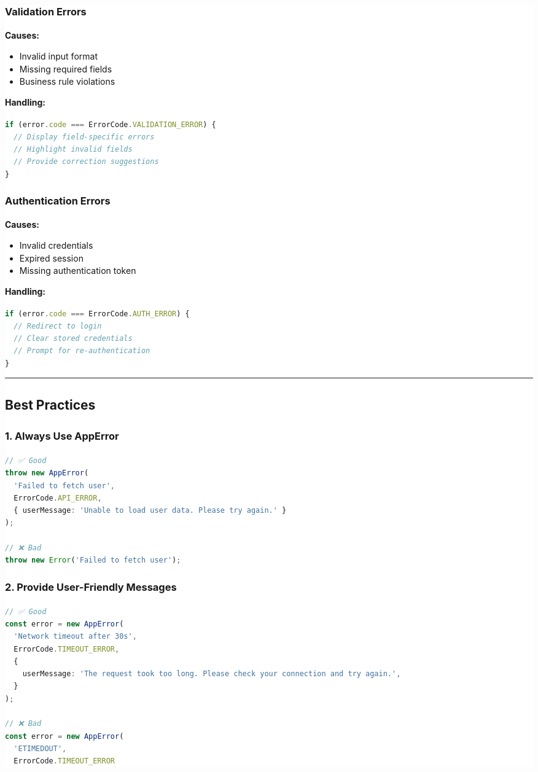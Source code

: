 ### Validation Errors

**Causes:**
- Invalid input format
- Missing required fields
- Business rule violations

**Handling:**
```typescript
if (error.code === ErrorCode.VALIDATION_ERROR) {
  // Display field-specific errors
  // Highlight invalid fields
  // Provide correction suggestions
}
```

### Authentication Errors

**Causes:**
- Invalid credentials
- Expired session
- Missing authentication token

**Handling:**
```typescript
if (error.code === ErrorCode.AUTH_ERROR) {
  // Redirect to login
  // Clear stored credentials
  // Prompt for re-authentication
}
```

---

## Best Practices

### 1. Always Use AppError

```typescript
// ✅ Good
throw new AppError(
  'Failed to fetch user',
  ErrorCode.API_ERROR,
  { userMessage: 'Unable to load user data. Please try again.' }
);

// ❌ Bad
throw new Error('Failed to fetch user');
```

### 2. Provide User-Friendly Messages

```typescript
// ✅ Good
const error = new AppError(
  'Network timeout after 30s',
  ErrorCode.TIMEOUT_ERROR,
  {
    userMessage: 'The request took too long. Please check your connection and try again.',
  }
);

// ❌ Bad
const error = new AppError(
  'ETIMEDOUT',
  ErrorCode.TIMEOUT_ERROR
```